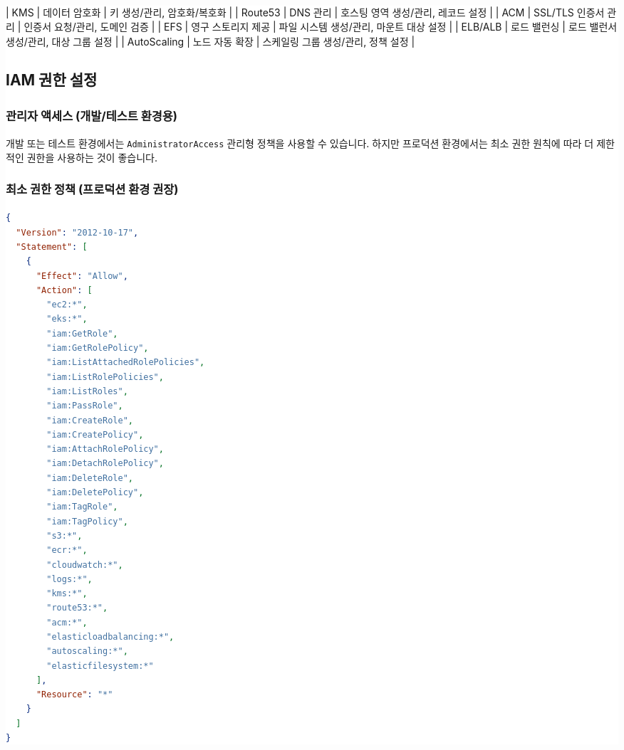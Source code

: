 | KMS | 데이터 암호화 | 키 생성/관리, 암호화/복호화 |
| Route53 | DNS 관리 | 호스팅 영역 생성/관리, 레코드 설정 |
| ACM | SSL/TLS 인증서 관리 | 인증서 요청/관리, 도메인 검증 |
| EFS | 영구 스토리지 제공 | 파일 시스템 생성/관리, 마운트 대상 설정 |
| ELB/ALB | 로드 밸런싱 | 로드 밸런서 생성/관리, 대상 그룹 설정 |
| AutoScaling | 노드 자동 확장 | 스케일링 그룹 생성/관리, 정책 설정 |

## IAM 권한 설정

### 관리자 액세스 (개발/테스트 환경용)

개발 또는 테스트 환경에서는 `AdministratorAccess` 관리형 정책을 사용할 수 있습니다. 하지만 프로덕션 환경에서는 최소 권한 원칙에 따라 더 제한적인 권한을 사용하는 것이 좋습니다.

### 최소 권한 정책 (프로덕션 환경 권장)

```json
{
  "Version": "2012-10-17",
  "Statement": [
    {
      "Effect": "Allow",
      "Action": [
        "ec2:*",
        "eks:*",
        "iam:GetRole",
        "iam:GetRolePolicy",
        "iam:ListAttachedRolePolicies",
        "iam:ListRolePolicies",
        "iam:ListRoles",
        "iam:PassRole",
        "iam:CreateRole",
        "iam:CreatePolicy",
        "iam:AttachRolePolicy",
        "iam:DetachRolePolicy",
        "iam:DeleteRole",
        "iam:DeletePolicy",
        "iam:TagRole",
        "iam:TagPolicy",
        "s3:*",
        "ecr:*",
        "cloudwatch:*",
        "logs:*",
        "kms:*",
        "route53:*",
        "acm:*",
        "elasticloadbalancing:*",
        "autoscaling:*",
        "elasticfilesystem:*"
      ],
      "Resource": "*"
    }
  ]
}
```
